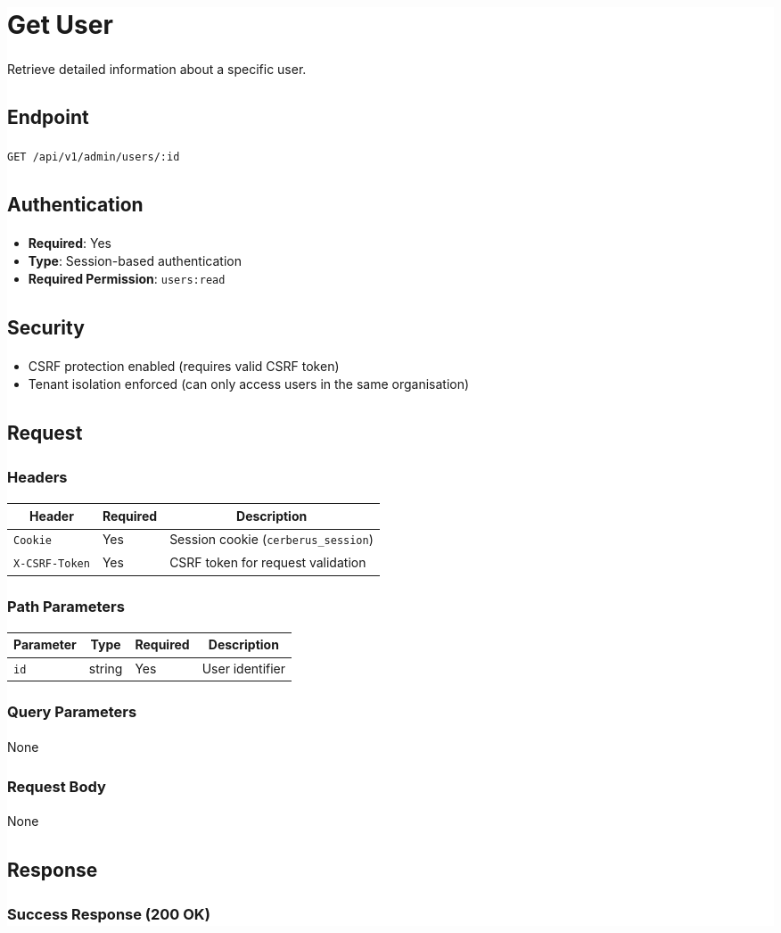 # Get User

Retrieve detailed information about a specific user.

## Endpoint

```
GET /api/v1/admin/users/:id
```

## Authentication

- **Required**: Yes
- **Type**: Session-based authentication
- **Required Permission**: `users:read`

## Security

- CSRF protection enabled (requires valid CSRF token)
- Tenant isolation enforced (can only access users in the same organisation)

## Request

### Headers

| Header         | Required | Description                         |
| -------------- | -------- | ----------------------------------- |
| `Cookie`       | Yes      | Session cookie (`cerberus_session`) |
| `X-CSRF-Token` | Yes      | CSRF token for request validation   |

### Path Parameters

| Parameter | Type   | Required | Description     |
| --------- | ------ | -------- | --------------- |
| `id`      | string | Yes      | User identifier |

### Query Parameters

None

### Request Body

None

## Response

### Success Response (200 OK)
